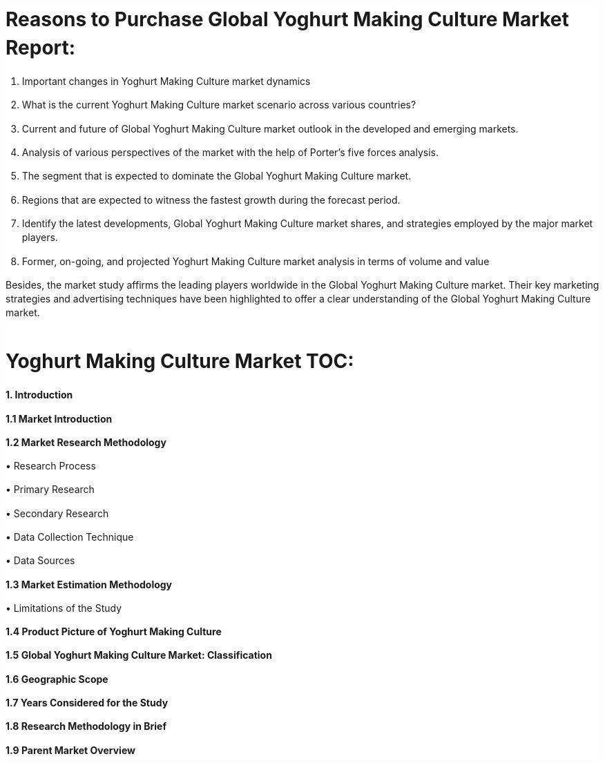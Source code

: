 # <strong>Reasons to Purchase Global Yoghurt Making Culture Market Report:</strong>

1. Important changes in Yoghurt Making Culture market dynamics

2. What is the current Yoghurt Making Culture market scenario across various countries?

3. Current and future of Global Yoghurt Making Culture market outlook in the developed and emerging markets.

4. Analysis of various perspectives of the market with the help of Porter’s five forces analysis.

5. The segment that is expected to dominate the Global Yoghurt Making Culture market.

6. Regions that are expected to witness the fastest growth during the forecast period.

7. Identify the latest developments, Global Yoghurt Making Culture market shares, and strategies employed by the major market players.

8. Former, on-going, and projected Yoghurt Making Culture market analysis in terms of volume and value

Besides, the market study affirms the leading players worldwide in the Global Yoghurt Making Culture market. Their key marketing strategies and advertising techniques have been highlighted to offer a clear understanding of the Global Yoghurt Making Culture market.

# <strong>Yoghurt Making Culture Market TOC:</strong>

<strong>1. Introduction</strong>

<strong>1.1 Market Introduction</strong>

<strong>1.2 Market Research Methodology</strong>

• Research Process

• Primary Research

• Secondary Research

• Data Collection Technique

• Data Sources

<strong>1.3 Market Estimation Methodology</strong>

• Limitations of the Study

<strong>1.4 Product Picture of Yoghurt Making Culture</strong>

<strong>1.5 Global Yoghurt Making Culture Market: Classification</strong>

<strong>1.6 Geographic Scope</strong>

<strong>1.7 Years Considered for the Study</strong>

<strong>1.8 Research Methodology in Brief</strong>

<strong>1.9 Parent Market Overview</strong>
